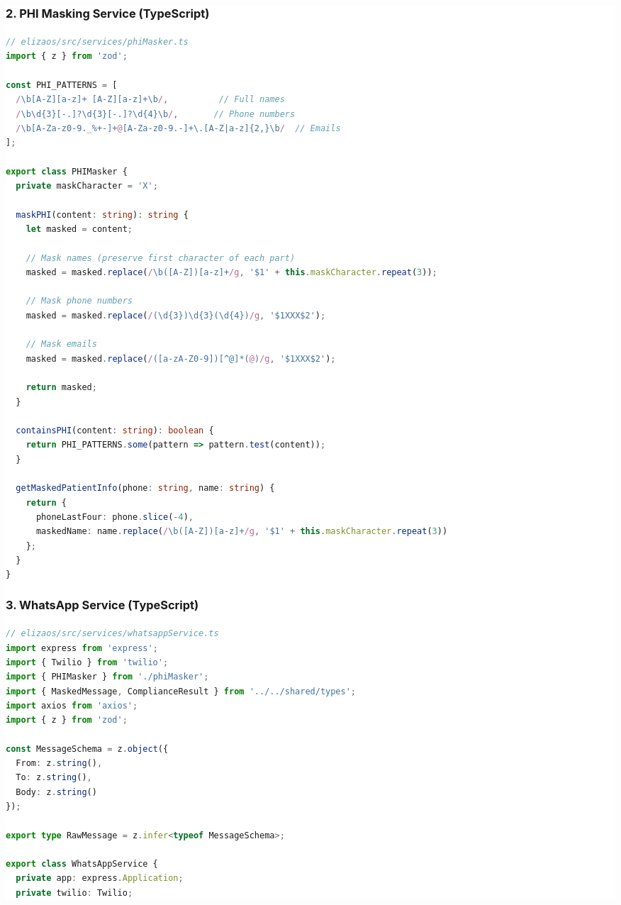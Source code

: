### 2. PHI Masking Service (TypeScript)
```typescript
// elizaos/src/services/phiMasker.ts
import { z } from 'zod';

const PHI_PATTERNS = [
  /\b[A-Z][a-z]+ [A-Z][a-z]+\b/,          // Full names
  /\b\d{3}[-.]?\d{3}[-.]?\d{4}\b/,       // Phone numbers
  /\b[A-Za-z0-9._%+-]+@[A-Za-z0-9.-]+\.[A-Z|a-z]{2,}\b/  // Emails
];

export class PHIMasker {
  private maskCharacter = 'X';

  maskPHI(content: string): string {
    let masked = content;
    
    // Mask names (preserve first character of each part)
    masked = masked.replace(/\b([A-Z])[a-z]+/g, '$1' + this.maskCharacter.repeat(3));
    
    // Mask phone numbers
    masked = masked.replace(/(\d{3})\d{3}(\d{4})/g, '$1XXX$2');
    
    // Mask emails
    masked = masked.replace(/([a-zA-Z0-9])[^@]*(@)/g, '$1XXX$2');
    
    return masked;
  }

  containsPHI(content: string): boolean {
    return PHI_PATTERNS.some(pattern => pattern.test(content));
  }

  getMaskedPatientInfo(phone: string, name: string) {
    return {
      phoneLastFour: phone.slice(-4),
      maskedName: name.replace(/\b([A-Z])[a-z]+/g, '$1' + this.maskCharacter.repeat(3))
    };
  }
}
```

### 3. WhatsApp Service (TypeScript)
```typescript
// elizaos/src/services/whatsappService.ts
import express from 'express';
import { Twilio } from 'twilio';
import { PHIMasker } from './phiMasker';
import { MaskedMessage, ComplianceResult } from '../../shared/types';
import axios from 'axios';
import { z } from 'zod';

const MessageSchema = z.object({
  From: z.string(),
  To: z.string(),
  Body: z.string()
});

export type RawMessage = z.infer<typeof MessageSchema>;

export class WhatsAppService {
  private app: express.Application;
  private twilio: Twilio;
```